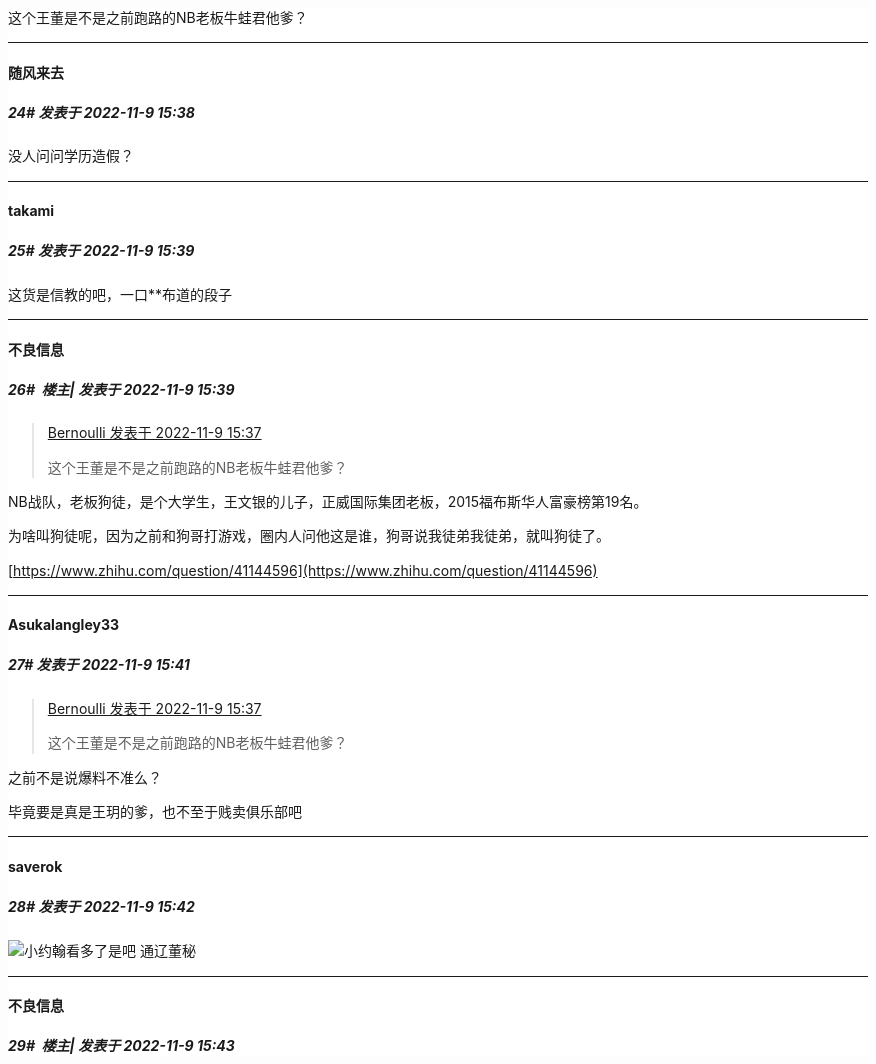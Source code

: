 这个王董是不是之前跑路的NB老板牛蛙君他爹？

*****

####  随风来去  
##### 24#       发表于 2022-11-9 15:38

没人问问学历造假？

*****

####  takami  
##### 25#       发表于 2022-11-9 15:39

这货是信教的吧，一口**布道的段子

*****

####  不良信息  
##### 26#         楼主| 发表于 2022-11-9 15:39

<blockquote><a href="httphttps://bbs.saraba1st.com/2b/forum.php?mod=redirect&amp;goto=findpost&amp;pid=58353264&amp;ptid=2104052" target="_blank">Bernoulli 发表于 2022-11-9 15:37</a>

这个王董是不是之前跑路的NB老板牛蛙君他爹？</blockquote>
NB战队，老板狗徒，是个大学生，王文银的儿子，正威国际集团老板，2015福布斯华人富豪榜第19名。

为啥叫狗徒呢，因为之前和狗哥打游戏，圈内人问他这是谁，狗哥说我徒弟我徒弟，就叫狗徒了。

[https://www.zhihu.com/question/41144596](https://www.zhihu.com/question/41144596)

*****

####  Asukalangley33  
##### 27#       发表于 2022-11-9 15:41

<blockquote><a href="httphttps://bbs.saraba1st.com/2b/forum.php?mod=redirect&amp;goto=findpost&amp;pid=58353264&amp;ptid=2104052" target="_blank">Bernoulli 发表于 2022-11-9 15:37</a>

这个王董是不是之前跑路的NB老板牛蛙君他爹？</blockquote>
之前不是说爆料不准么？

毕竟要是真是王玥的爹，也不至于贱卖俱乐部吧

*****

####  saverok  
##### 28#       发表于 2022-11-9 15:42

<img src="https://static.saraba1st.com/image/smiley/face2017/072.png" referrerpolicy="no-referrer">小约翰看多了是吧 通辽董秘

*****

####  不良信息  
##### 29#         楼主| 发表于 2022-11-9 15:43
